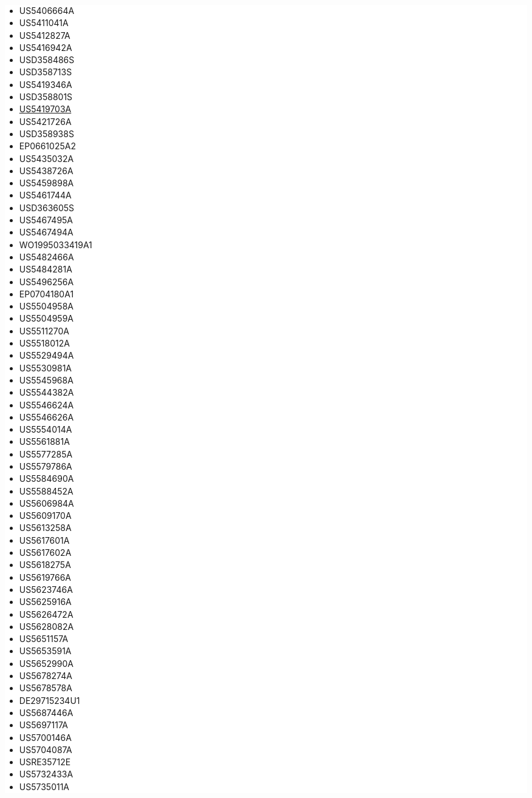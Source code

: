  * US5406664A
 * US5411041A
 * US5412827A
 * US5416942A
 * USD358486S
 * USD358713S
 * US5419346A
 * USD358801S
 * [US5419703A](US5419703A.md)
 * US5421726A
 * USD358938S
 * EP0661025A2
 * US5435032A
 * US5438726A
 * US5459898A
 * US5461744A
 * USD363605S
 * US5467495A
 * US5467494A
 * WO1995033419A1
 * US5482466A
 * US5484281A
 * US5496256A
 * EP0704180A1
 * US5504958A
 * US5504959A
 * US5511270A
 * US5518012A
 * US5529494A
 * US5530981A
 * US5545968A
 * US5544382A
 * US5546624A
 * US5546626A
 * US5554014A
 * US5561881A
 * US5577285A
 * US5579786A
 * US5584690A
 * US5588452A
 * US5606984A
 * US5609170A
 * US5613258A
 * US5617601A
 * US5617602A
 * US5618275A
 * US5619766A
 * US5623746A
 * US5625916A
 * US5626472A
 * US5628082A
 * US5651157A
 * US5653591A
 * US5652990A
 * US5678274A
 * US5678578A
 * DE29715234U1
 * US5687446A
 * US5697117A
 * US5700146A
 * US5704087A
 * USRE35712E
 * US5732433A
 * US5735011A